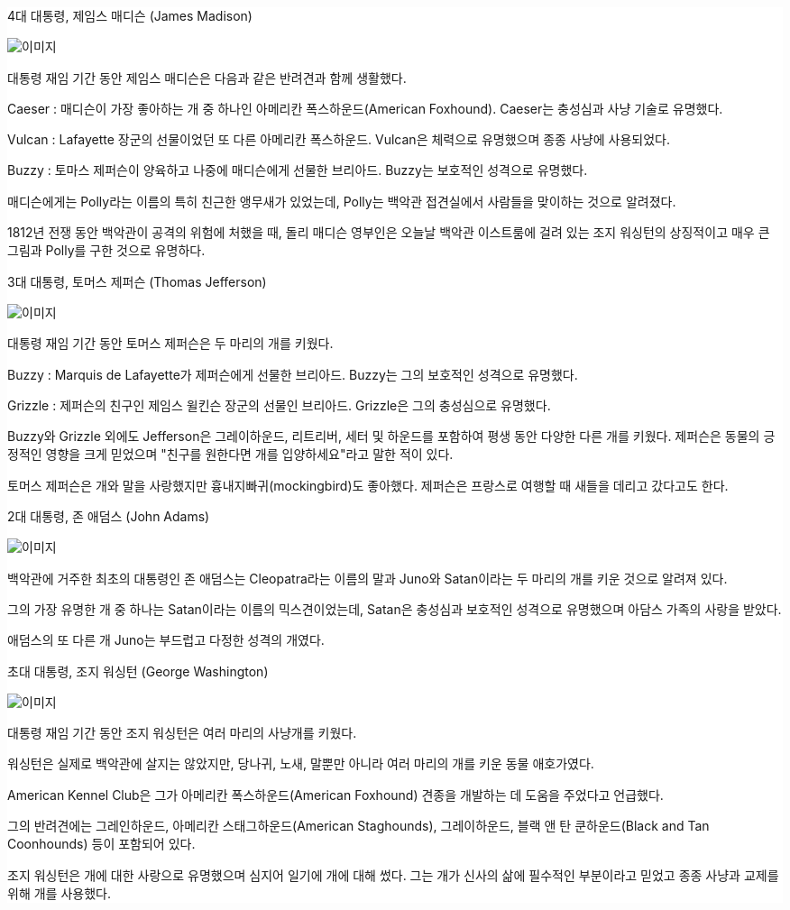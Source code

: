 4대 대통령, 제임스 매디슨 (James Madison)

![이미지](https://cdn.hashnode.com/res/hashnode/image/upload/v1739258911431/1316fc0f-d9ad-4864-aa1b-9f68de2ab352.jpeg)

대통령 재임 기간 동안 제임스 매디슨은 다음과 같은 반려견과 함께 생활했다.

Caeser : 매디슨이 가장 좋아하는 개 중 하나인 아메리칸 폭스하운드(American Foxhound). Caeser는 충성심과 사냥 기술로 유명했다.

Vulcan : Lafayette 장군의 선물이었던 또 다른 아메리칸 폭스하운드. Vulcan은 체력으로 유명했으며 종종 사냥에 사용되었다.

Buzzy : 토마스 제퍼슨이 양육하고 나중에 매디슨에게 선물한 브리아드. Buzzy는 보호적인 성격으로 유명했다.

매디슨에게는 Polly라는 이름의 특히 친근한 앵무새가 있었는데, Polly는 백악관 접견실에서 사람들을 맞이하는 것으로 알려졌다.

1812년 전쟁 동안 백악관이 공격의 위험에 처했을 때, 돌리 매디슨 영부인은 오늘날 백악관 이스트룸에 걸려 있는 조지 워싱턴의 상징적이고 매우 큰 그림과 Polly를 구한 것으로 유명하다.

3대 대통령, 토머스 제퍼슨 (Thomas Jefferson)

![이미지](https://cdn.hashnode.com/res/hashnode/image/upload/v1739258913519/d745f255-2806-4b8a-b6c6-c52167429ce1.jpeg)

대통령 재임 기간 동안 토머스 제퍼슨은 두 마리의 개를 키웠다.

Buzzy : Marquis de Lafayette가 제퍼슨에게 선물한 브리아드. Buzzy는 그의 보호적인 성격으로 유명했다.

Grizzle : 제퍼슨의 친구인 제임스 윌킨슨 장군의 선물인 브리아드. Grizzle은 그의 충성심으로 유명했다.

Buzzy와 Grizzle 외에도 Jefferson은 그레이하운드, 리트리버, 세터 및 하운드를 포함하여 평생 동안 다양한 다른 개를 키웠다. 제퍼슨은 동물의 긍정적인 영향을 크게 믿었으며 "친구를 원한다면 개를 입양하세요"라고 말한 적이 있다.

토머스 제퍼슨은 개와 말을 사랑했지만 흉내지빠귀(mockingbird)도 좋아했다. 제퍼슨은 프랑스로 여행할 때 새들을 데리고 갔다고도 한다.

2대 대통령, 존 애덤스 (John Adams)

![이미지](https://cdn.hashnode.com/res/hashnode/image/upload/v1739258915679/50992238-5809-4614-af24-ff1c06f6a027.jpeg)

백악관에 거주한 최초의 대통령인 존 애덤스는 Cleopatra라는 이름의 말과 Juno와 Satan이라는 두 마리의 개를 키운 것으로 알려져 있다.

그의 가장 유명한 개 중 하나는 Satan이라는 이름의 믹스견이었는데, Satan은 충성심과 보호적인 성격으로 유명했으며 아담스 가족의 사랑을 받았다.

애덤스의 또 다른 개 Juno는 부드럽고 다정한 성격의 개였다.

초대 대통령, 조지 워싱턴 (George Washington)

![이미지](https://cdn.hashnode.com/res/hashnode/image/upload/v1739258917608/db4b8c26-93c2-4996-8298-f517af9aac07.jpeg)

대통령 재임 기간 동안 조지 워싱턴은 여러 마리의 사냥개를 키웠다.

워싱턴은 실제로 백악관에 살지는 않았지만, 당나귀, 노새, 말뿐만 아니라 여러 마리의 개를 키운 동물 애호가였다.

American Kennel Club은 그가 아메리칸 폭스하운드(American Foxhound) 견종을 개발하는 데 도움을 주었다고 언급했다.

그의 반려견에는 그레인하운드, 아메리칸 스태그하운드(American Staghounds), 그레이하운드, 블랙 앤 탄 쿤하운드(Black and Tan Coonhounds) 등이 포함되어 있다.

조지 워싱턴은 개에 대한 사랑으로 유명했으며 심지어 일기에 개에 대해 썼다. 그는 개가 신사의 삶에 필수적인 부분이라고 믿었고 종종 사냥과 교제를 위해 개를 사용했다.